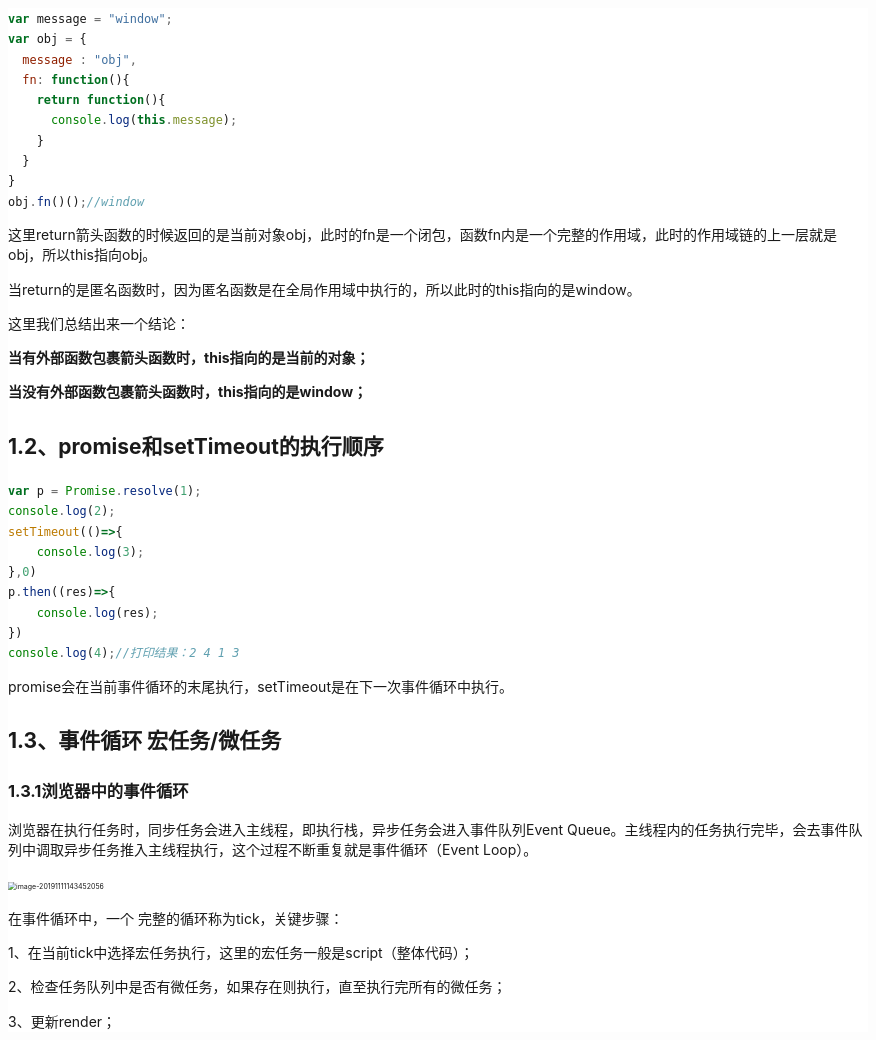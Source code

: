 ```javascript
var message = "window";
var obj = {
  message : "obj",
  fn: function(){
    return function(){
      console.log(this.message);
    }
  }
}
obj.fn()();//window
```

这里return箭头函数的时候返回的是当前对象obj，此时的fn是一个闭包，函数fn内是一个完整的作用域，此时的作用域链的上一层就是obj，所以this指向obj。

当return的是匿名函数时，因为匿名函数是在全局作用域中执行的，所以此时的this指向的是window。

这里我们总结出来一个结论：

**当有外部函数包裹箭头函数时，this指向的是当前的对象；**

**当没有外部函数包裹箭头函数时，this指向的是window；**

## 1.2、promise和setTimeout的执行顺序

```javascript
var p = Promise.resolve(1);
console.log(2);
setTimeout(()=>{
	console.log(3);
},0)
p.then((res)=>{
	console.log(res);
})
console.log(4);//打印结果：2 4 1 3
```

promise会在当前事件循环的末尾执行，setTimeout是在下一次事件循环中执行。

## 1.3、事件循环 宏任务/微任务

### 1.3.1浏览器中的事件循环

浏览器在执行任务时，同步任务会进入主线程，即执行栈，异步任务会进入事件队列Event Queue。主线程内的任务执行完毕，会去事件队列中调取异步任务推入主线程执行，这个过程不断重复就是事件循环（Event Loop）。

<img src="/Users/zhangtengfei9/Library/Application Support/typora-user-images/image-20191111143452056.png" alt="image-20191111143452056" style="zoom:50%;" />

在事件循环中，一个 完整的循环称为tick，关键步骤：

1、在当前tick中选择宏任务执行，这里的宏任务一般是script（整体代码）；

2、检查任务队列中是否有微任务，如果存在则执行，直至执行完所有的微任务；

3、更新render；

